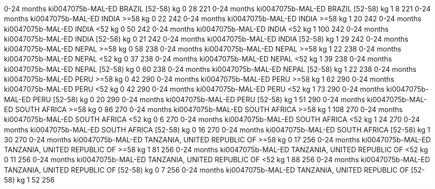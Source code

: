 0-24 months   ki0047075b-MAL-ED          BRAZIL                         [52-58) kg               0       28     221
0-24 months   ki0047075b-MAL-ED          BRAZIL                         [52-58) kg               1        8     221
0-24 months   ki0047075b-MAL-ED          INDIA                          >=58 kg                  0       22     242
0-24 months   ki0047075b-MAL-ED          INDIA                          >=58 kg                  1       20     242
0-24 months   ki0047075b-MAL-ED          INDIA                          <52 kg                   0       50     242
0-24 months   ki0047075b-MAL-ED          INDIA                          <52 kg                   1      100     242
0-24 months   ki0047075b-MAL-ED          INDIA                          [52-58) kg               0       21     242
0-24 months   ki0047075b-MAL-ED          INDIA                          [52-58) kg               1       29     242
0-24 months   ki0047075b-MAL-ED          NEPAL                          >=58 kg                  0       58     238
0-24 months   ki0047075b-MAL-ED          NEPAL                          >=58 kg                  1       22     238
0-24 months   ki0047075b-MAL-ED          NEPAL                          <52 kg                   0       37     238
0-24 months   ki0047075b-MAL-ED          NEPAL                          <52 kg                   1       39     238
0-24 months   ki0047075b-MAL-ED          NEPAL                          [52-58) kg               0       60     238
0-24 months   ki0047075b-MAL-ED          NEPAL                          [52-58) kg               1       22     238
0-24 months   ki0047075b-MAL-ED          PERU                           >=58 kg                  0       42     290
0-24 months   ki0047075b-MAL-ED          PERU                           >=58 kg                  1       62     290
0-24 months   ki0047075b-MAL-ED          PERU                           <52 kg                   0       42     290
0-24 months   ki0047075b-MAL-ED          PERU                           <52 kg                   1       73     290
0-24 months   ki0047075b-MAL-ED          PERU                           [52-58) kg               0       20     290
0-24 months   ki0047075b-MAL-ED          PERU                           [52-58) kg               1       51     290
0-24 months   ki0047075b-MAL-ED          SOUTH AFRICA                   >=58 kg                  0       86     270
0-24 months   ki0047075b-MAL-ED          SOUTH AFRICA                   >=58 kg                  1      108     270
0-24 months   ki0047075b-MAL-ED          SOUTH AFRICA                   <52 kg                   0        6     270
0-24 months   ki0047075b-MAL-ED          SOUTH AFRICA                   <52 kg                   1       24     270
0-24 months   ki0047075b-MAL-ED          SOUTH AFRICA                   [52-58) kg               0       16     270
0-24 months   ki0047075b-MAL-ED          SOUTH AFRICA                   [52-58) kg               1       30     270
0-24 months   ki0047075b-MAL-ED          TANZANIA, UNITED REPUBLIC OF   >=58 kg                  0       17     256
0-24 months   ki0047075b-MAL-ED          TANZANIA, UNITED REPUBLIC OF   >=58 kg                  1       81     256
0-24 months   ki0047075b-MAL-ED          TANZANIA, UNITED REPUBLIC OF   <52 kg                   0       11     256
0-24 months   ki0047075b-MAL-ED          TANZANIA, UNITED REPUBLIC OF   <52 kg                   1       88     256
0-24 months   ki0047075b-MAL-ED          TANZANIA, UNITED REPUBLIC OF   [52-58) kg               0        7     256
0-24 months   ki0047075b-MAL-ED          TANZANIA, UNITED REPUBLIC OF   [52-58) kg               1       52     256